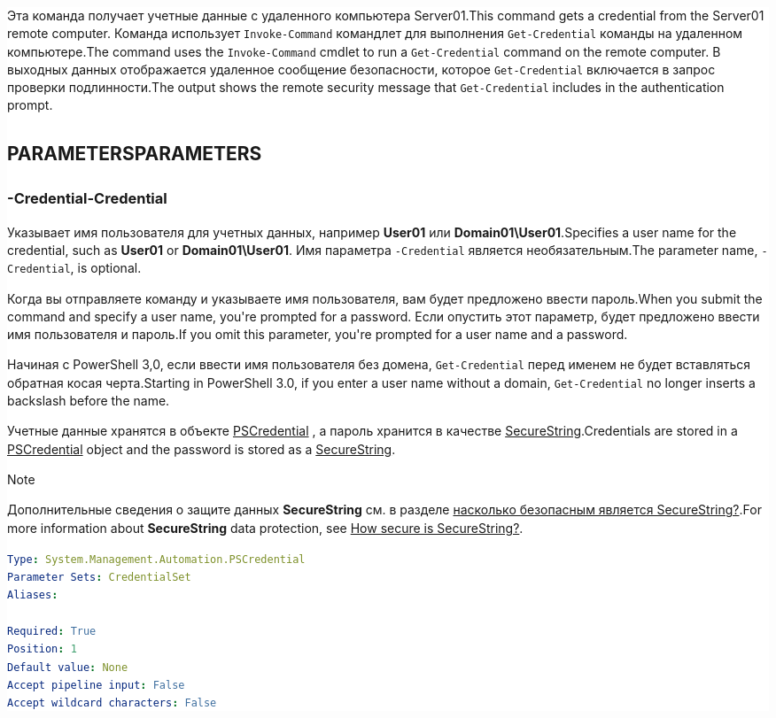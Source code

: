 <span data-ttu-id="1d5c0-163">Эта команда получает учетные данные с удаленного компьютера Server01.</span><span class="sxs-lookup"><span data-stu-id="1d5c0-163">This command gets a credential from the Server01 remote computer.</span></span> <span data-ttu-id="1d5c0-164">Команда использует `Invoke-Command` командлет для выполнения `Get-Credential` команды на удаленном компьютере.</span><span class="sxs-lookup"><span data-stu-id="1d5c0-164">The command uses the `Invoke-Command` cmdlet to run a `Get-Credential` command on the remote computer.</span></span> <span data-ttu-id="1d5c0-165">В выходных данных отображается удаленное сообщение безопасности, которое `Get-Credential` включается в запрос проверки подлинности.</span><span class="sxs-lookup"><span data-stu-id="1d5c0-165">The output shows the remote security message that `Get-Credential` includes in the authentication prompt.</span></span>

## <span data-ttu-id="1d5c0-166">PARAMETERS</span><span class="sxs-lookup"><span data-stu-id="1d5c0-166">PARAMETERS</span></span>

### <span data-ttu-id="1d5c0-167">-Credential</span><span class="sxs-lookup"><span data-stu-id="1d5c0-167">-Credential</span></span>

<span data-ttu-id="1d5c0-168">Указывает имя пользователя для учетных данных, например **User01** или **Domain01\User01**.</span><span class="sxs-lookup"><span data-stu-id="1d5c0-168">Specifies a user name for the credential, such as **User01** or **Domain01\User01**.</span></span> <span data-ttu-id="1d5c0-169">Имя параметра `-Credential` является необязательным.</span><span class="sxs-lookup"><span data-stu-id="1d5c0-169">The parameter name, `-Credential`, is optional.</span></span>

<span data-ttu-id="1d5c0-170">Когда вы отправляете команду и указываете имя пользователя, вам будет предложено ввести пароль.</span><span class="sxs-lookup"><span data-stu-id="1d5c0-170">When you submit the command and specify a user name, you're prompted for a password.</span></span> <span data-ttu-id="1d5c0-171">Если опустить этот параметр, будет предложено ввести имя пользователя и пароль.</span><span class="sxs-lookup"><span data-stu-id="1d5c0-171">If you omit this parameter, you're prompted for a user name and a password.</span></span>

<span data-ttu-id="1d5c0-172">Начиная с PowerShell 3,0, если ввести имя пользователя без домена, `Get-Credential` перед именем не будет вставляться обратная косая черта.</span><span class="sxs-lookup"><span data-stu-id="1d5c0-172">Starting in PowerShell 3.0, if you enter a user name without a domain, `Get-Credential` no longer inserts a backslash before the name.</span></span>

<span data-ttu-id="1d5c0-173">Учетные данные хранятся в объекте [PSCredential](/dotnet/api/system.management.automation.pscredential) , а пароль хранится в качестве [SecureString](/dotnet/api/system.security.securestring).</span><span class="sxs-lookup"><span data-stu-id="1d5c0-173">Credentials are stored in a [PSCredential](/dotnet/api/system.management.automation.pscredential) object and the password is stored as a [SecureString](/dotnet/api/system.security.securestring).</span></span>

> [!NOTE]
> <span data-ttu-id="1d5c0-174">Дополнительные сведения о защите данных **SecureString** см. в разделе [насколько безопасным является SecureString?](/dotnet/api/system.security.securestring#how-secure-is-securestring).</span><span class="sxs-lookup"><span data-stu-id="1d5c0-174">For more information about **SecureString** data protection, see [How secure is SecureString?](/dotnet/api/system.security.securestring#how-secure-is-securestring).</span></span>

```yaml
Type: System.Management.Automation.PSCredential
Parameter Sets: CredentialSet
Aliases:

Required: True
Position: 1
Default value: None
Accept pipeline input: False
Accept wildcard characters: False
```
